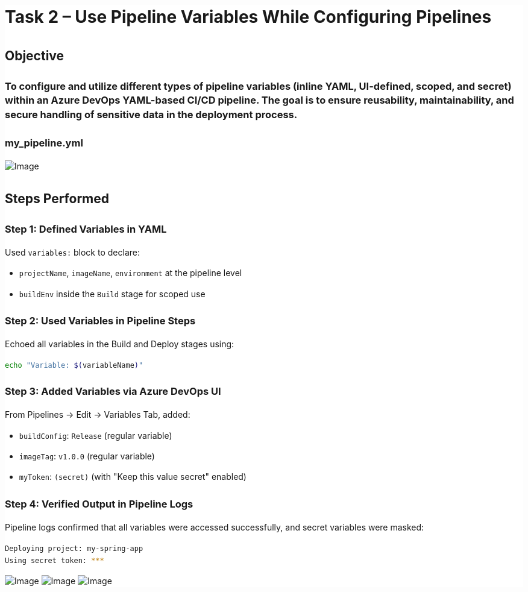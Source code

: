 # Task 2 – Use Pipeline Variables While Configuring Pipelines
## Objective
### To configure and utilize different types of pipeline variables (inline YAML, UI-defined, scoped, and secret) within an Azure DevOps YAML-based CI/CD pipeline. The goal is to ensure reusability, maintainability, and secure handling of sensitive data in the deployment process.

### my_pipeline.yml
<img width="1447" height="889" alt="Image" src="https://github.com/user-attachments/assets/332c7dfb-3f0c-4362-add1-770281203ceb" />


## Steps Performed
### Step 1: Defined Variables in YAML
Used `variables:` block to declare:

- `projectName`, `imageName`, `environment` at the pipeline level

- `buildEnv` inside the `Build` stage for scoped use

### Step 2: Used Variables in Pipeline Steps
Echoed all variables in the Build and Deploy stages using:

```bash
echo "Variable: $(variableName)"
```

### Step 3: Added Variables via Azure DevOps UI
From Pipelines → Edit → Variables Tab, added:

- `buildConfig`: `Release` (regular variable)

- `imageTag`: `v1.0.0` (regular variable)

- `myToken`: `(secret)` (with "Keep this value secret" enabled)

### Step 4: Verified Output in Pipeline Logs
Pipeline logs confirmed that all variables were accessed successfully, and secret variables were masked:

```bash
Deploying project: my-spring-app
Using secret token: ***
```

<img width="597" height="436" alt="Image" src="https://github.com/user-attachments/assets/87e3ff43-f6a9-40cc-8348-4c27e07a0284" />
<img width="1916" height="841" alt="Image" src="https://github.com/user-attachments/assets/b4dee95a-7bb4-41e7-8433-aea58c81a293" />
<img width="1606" height="847" alt="Image" src="https://github.com/user-attachments/assets/dc8bdcdc-1ef3-4b1f-ba96-b02b5e42945a" />
